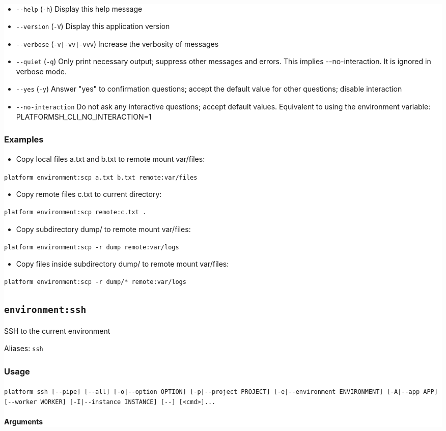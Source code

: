 * `--help` (`-h`)
  Display this help message

* `--version` (`-V`)
  Display this application version

* `--verbose` (`-v|-vv|-vvv`)
  Increase the verbosity of messages

* `--quiet` (`-q`)
  Only print necessary output; suppress other messages and errors. This implies --no-interaction. It is ignored in verbose mode.

* `--yes` (`-y`)
  Answer "yes" to confirmation questions; accept the default value for other questions; disable interaction

* `--no-interaction`
  Do not ask any interactive questions; accept default values. Equivalent to using the environment variable: PLATFORMSH_CLI_NO_INTERACTION=1

### Examples

* Copy local files a.txt and b.txt to remote mount var/files:
```
platform environment:scp a.txt b.txt remote:var/files
```

* Copy remote files c.txt to current directory:
```
platform environment:scp remote:c.txt .
```

* Copy subdirectory dump/ to remote mount var/files:
```
platform environment:scp -r dump remote:var/logs
```

* Copy files inside subdirectory dump/ to remote mount var/files:
```
platform environment:scp -r dump/* remote:var/logs
```

## `environment:ssh`

SSH to the current environment

Aliases: `ssh`

### Usage

```
platform ssh [--pipe] [--all] [-o|--option OPTION] [-p|--project PROJECT] [-e|--environment ENVIRONMENT] [-A|--app APP] [--worker WORKER] [-I|--instance INSTANCE] [--] [<cmd>]...
```

#### Arguments
